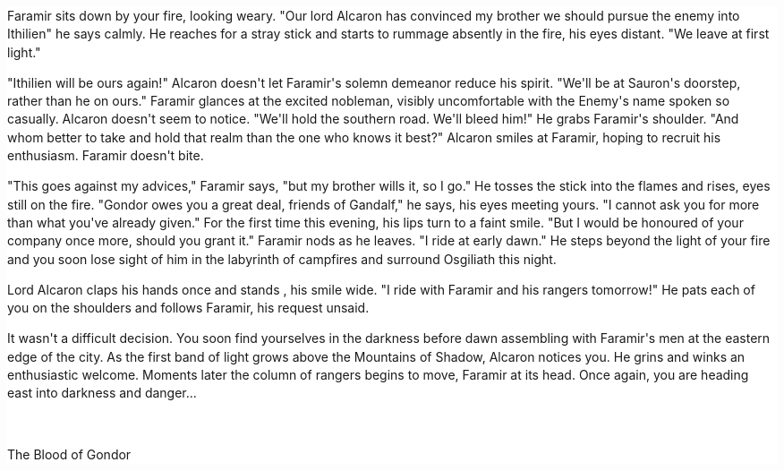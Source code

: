 Faramir sits down by your fire, looking weary. "Our lord Alcaron has convinced my brother we should pursue the enemy into Ithilien" he says calmly. He reaches for a stray stick and starts to rummage absently in the fire, his eyes distant. "We leave at first light."

"Ithilien will be ours again!" Alcaron doesn't let Faramir's solemn demeanor reduce his spirit. "We'll be at Sauron's doorstep, rather than he on ours." Faramir glances at the excited nobleman, visibly uncomfortable with the Enemy's name spoken so casually. Alcaron doesn't seem to notice. "We'll hold the southern road. We'll bleed him!" He grabs Faramir's shoulder. "And whom better to take and hold that realm than the one who knows it best?" Alcaron smiles at Faramir, hoping to recruit his enthusiasm. Faramir doesn't bite.

"This goes against my advices," Faramir says, "but my brother wills it, so I go." He tosses the stick into the flames and rises, eyes still on the fire. "Gondor owes you a great deal, friends of Gandalf," he says, his eyes meeting yours. "I cannot ask you for more than what you've already given." For the first time this evening, his lips turn to a faint smile. "But I would be honoured of your company once more, should you grant it." Faramir nods as he leaves. "I ride at early dawn." He steps beyond the light of your fire and you soon lose sight of him in the labyrinth of campfires and surround Osgiliath this night.

Lord Alcaron claps his hands once and stands , his smile wide. "I ride with Faramir and his rangers tomorrow!" He pats each of you on the shoulders and follows Faramir, his request unsaid.

It wasn't a difficult decision. You soon find yourselves in the darkness before dawn assembling with Faramir's men at the eastern edge of the city. As the first band of light grows above the Mountains of Shadow, Alcaron notices you. He grins and winks an enthusiastic welcome. Moments later the column of rangers begins to move, Faramir at its head. Once again, you are heading east into darkness and danger...

 

The Blood of Gondor
